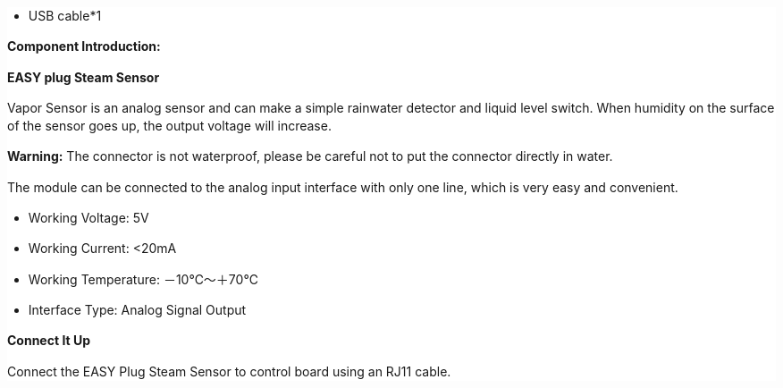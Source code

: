 -   USB cable\*1

**Component Introduction:**

**EASY plug Steam Sensor**

Vapor Sensor is an analog sensor and can make a simple rainwater detector and
liquid level switch. When humidity on the surface of the sensor goes up, the
output voltage will increase.

**Warning:** The connector is not waterproof, please be careful not to put the
connector directly in water.

The module can be connected to the analog input interface with only one line,
which is very easy and convenient.

-   Working Voltage: 5V

-   Working Current: \<20mA

-   Working Temperature: －10℃～＋70℃

-   Interface Type: Analog Signal Output

**Connect It Up**

Connect the EASY Plug Steam Sensor to control board using an RJ11 cable.
